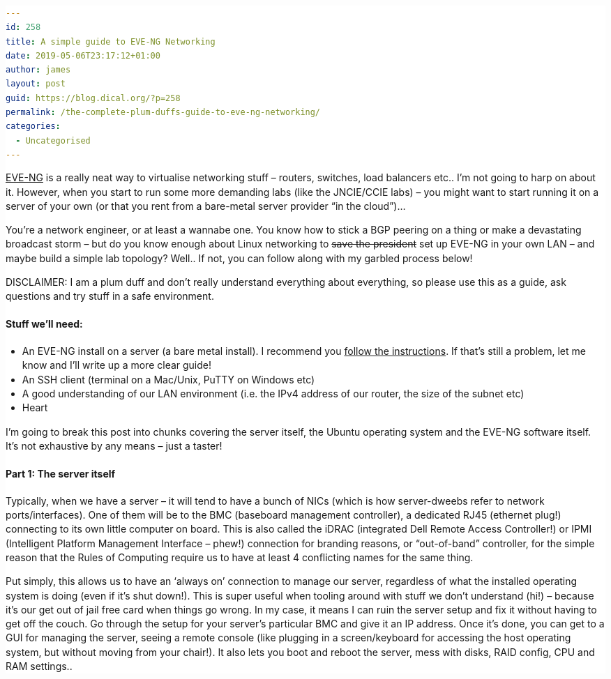 ```yaml
---
id: 258
title: A simple guide to EVE-NG Networking
date: 2019-05-06T23:17:12+01:00
author: james
layout: post
guid: https://blog.dical.org/?p=258
permalink: /the-complete-plum-duffs-guide-to-eve-ng-networking/
categories:
  - Uncategorised
---
```

[EVE-NG](https://www.eve-ng.net/) is a really neat way to virtualise networking stuff &#8211; routers, switches, load balancers etc.. I&#8217;m not going to harp on about it. However, when you start to run some more demanding labs (like the JNCIE/CCIE labs) &#8211; you might want to start running it on a server of your own (or that you rent from a bare-metal server provider &#8220;in the cloud&#8221;)&#8230;

You&#8217;re a network engineer, or at least a wannabe one. You know how to stick a BGP peering on a thing or make a devastating broadcast storm &#8211; but do you know enough about Linux networking to <del>save the president</del> set up EVE-NG in your own LAN &#8211; and maybe build a simple lab topology? Well.. If not, you can follow along with my garbled process below!

DISCLAIMER: I am a plum duff and don&#8217;t really understand everything about everything, so please use this as a guide, ask questions and try stuff in a safe environment.

#### Stuff we&#8217;ll need:

  * An EVE-NG install on a server (a bare metal install). I recommend you [follow the instructions](https://www.eve-ng.net/documentation/installation/bare-install). If that&#8217;s still a problem, let me know and I&#8217;ll write up a more clear guide!
  * An SSH client (terminal on a Mac/Unix, PuTTY on Windows etc)
  * A good understanding of our LAN environment (i.e. the IPv4 address of our router, the size of the subnet etc)
  * Heart

I&#8217;m going to break this post into chunks covering the server itself, the Ubuntu operating system and the EVE-NG software itself. It&#8217;s not exhaustive by any means &#8211; just a taster!

#### Part 1: The server itself

Typically, when we have a server &#8211; it will tend to have a bunch of NICs (which is how server-dweebs refer to network ports/interfaces). One of them will be to the BMC (baseboard management controller), a dedicated RJ45 (ethernet plug!) connecting to its own little computer on board. This is also called the iDRAC (integrated Dell Remote Access Controller!) or IPMI (<span class="st">Intelligent Platform Management Interface</span> &#8211; phew!) connection for branding reasons, or &#8220;out-of-band&#8221; controller, for the simple reason that the Rules of Computing require us to have at least 4 conflicting names for the same thing. 

Put simply, this allows us to have an &#8216;always on&#8217; connection to manage our server, regardless of what the installed operating system is doing (even if it&#8217;s shut down!). This is super useful when tooling around with stuff we don&#8217;t understand (hi!) &#8211; because it&#8217;s our get out of jail free card when things go wrong. In my case, it means I can ruin the server setup and fix it without having to get off the couch. Go through the setup for your server&#8217;s particular BMC and give it an IP address. Once it&#8217;s done, you can get to a GUI for managing the server, seeing a remote console (like plugging in a screen/keyboard for accessing the host operating system, but without moving from your chair!). It also lets you boot and reboot the server, mess with disks, RAID config, CPU and RAM settings..
